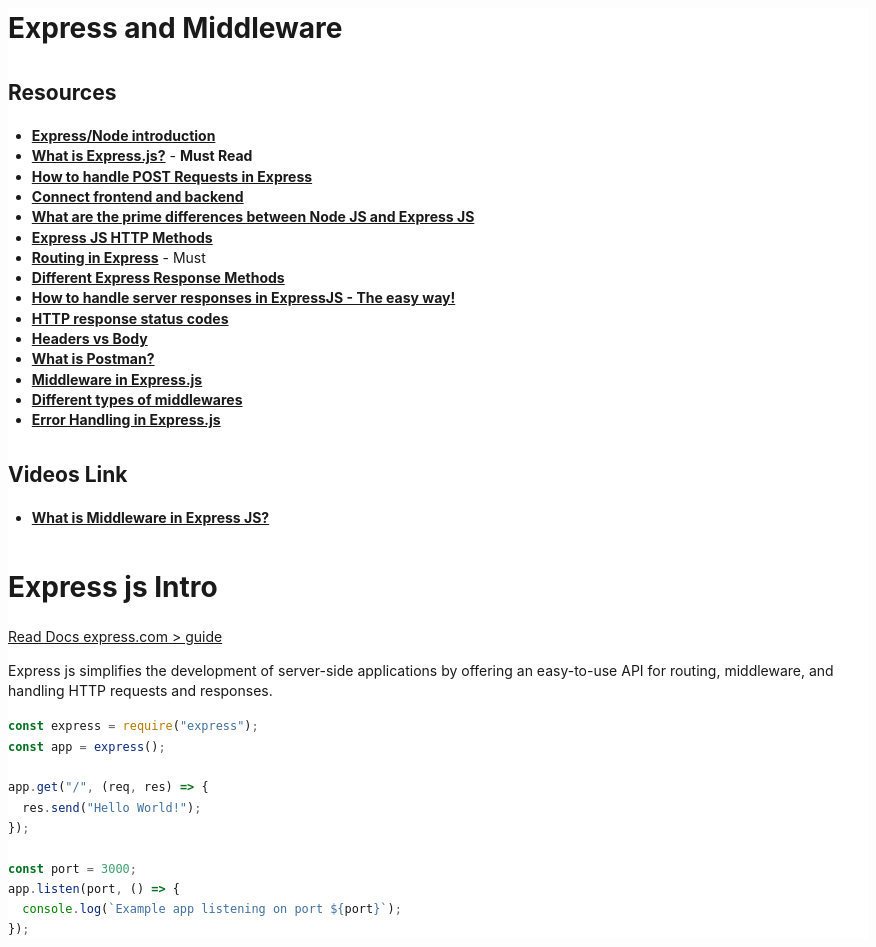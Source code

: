 # Express and Middleware

## Resources

- [**Express/Node introduction**](https://developer.mozilla.org/en-US/docs/Learn/Server-side/Express_Nodejs/Introduction)
- [**What is Express.js?**](https://www.freecodecamp.org/news/the-express-handbook/#heading-express-middleware) - **Must Read**
- [**How to handle POST Requests in Express**](https://dev.to/naftalimurgor/how-to-make-post-requests-in-express-2be6)
- [**Connect frontend and backend**](https://medium.com/@anshmunjal/how-to-create-get-and-post-endpoints-in-nodejs-using-expressjs-77fd3953ec38)
- [**What are the prime differences between Node JS and Express JS**](https://web-and-mobile-development.medium.com/what-are-the-prime-differences-between-node-js-and-express-js-b560b19b8b33)
- [**Express JS HTTP Methods**](https://www.geeksforgeeks.org/express-js-http-methods/)
- [**Routing in Express**](https://expressjs.com/en/guide/routing.html) - Must
- [**Different Express Response Methods**](https://www.scaler.com/topics/expressjs-tutorial/express-res/)
- [**How to handle server responses in ExpressJS - The easy way!**](https://dev.to/imranabdulmalik/how-to-handle-server-responses-in-expressjs-the-easy-way-3lpm)
- [**HTTP response status codes**](https://developer.mozilla.org/en-US/docs/Web/HTTP/Status)
- [**Headers vs Body**](https://codeal.medium.com/headers-vs-body-1d3e754020b2)
- [**What is Postman?**](https://www.youtube.com/watch?v=4-DmsxM347k/)
- [**Middleware in Express.js**](https://dev.to/m__mdy__m/middleware-in-expressjs-4b4)
- [**Different types of middlewares**](https://dev.to/m__mdy__m/middleware-in-expressjs-4b4)
- [**Error Handling in Express.js**](https://expressjs.com/en/guide/error-handling.html)

## Videos Link

- [**What is Middleware in Express JS?**](https://www.youtube.com/watch?v=y18ubz7gOsQ)

# Express js Intro

[Read Docs express.com > guide](https://expressjs.com/en/guide/routing.html)

Express js simplifies the development of server-side applications by offering an easy-to-use API for routing, middleware, and handling HTTP requests and responses.

```js
const express = require("express");
const app = express();

app.get("/", (req, res) => {
  res.send("Hello World!");
});

const port = 3000;
app.listen(port, () => {
  console.log(`Example app listening on port ${port}`);
});
```
